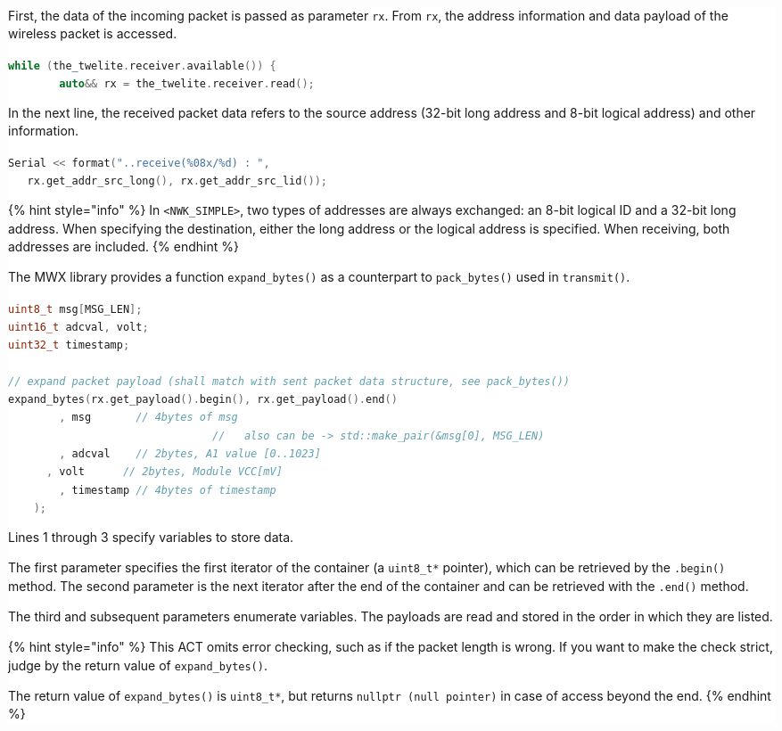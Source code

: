 
First, the data of the incoming packet is passed as parameter `rx`. From `rx`, the address information and data payload of the wireless packet is accessed.

```cpp
while (the_twelite.receiver.available()) {
		auto&& rx = the_twelite.receiver.read();
```

In the next line, the received packet data refers to the source address (32-bit long address and 8-bit logical address) and other information.

```cpp
Serial << format("..receive(%08x/%d) : ",
   rx.get_addr_src_long(), rx.get_addr_src_lid());
```

{% hint style="info" %}
In `<NWK_SIMPLE>`, two types of addresses are always exchanged: an 8-bit logical ID and a 32-bit long address. When specifying the destination, either the long address or the logical address is specified. When receiving, both addresses are included.
{% endhint %}



The MWX library provides a function `expand_bytes()` as a counterpart to `pack_bytes()` used in `transmit()`.

```cpp
uint8_t msg[MSG_LEN];
uint16_t adcval, volt;
uint32_t timestamp;

// expand packet payload (shall match with sent packet data structure, see pack_bytes())
expand_bytes(rx.get_payload().begin(), rx.get_payload().end()
		, msg       // 4bytes of msg
								//   also can be -> std::make_pair(&msg[0], MSG_LEN)
		, adcval    // 2bytes, A1 value [0..1023]
	  , volt      // 2bytes, Module VCC[mV]
		, timestamp // 4bytes of timestamp
    );
```

Lines 1 through 3 specify variables to store data.

The first parameter specifies the first iterator of the container (a `uint8_t*` pointer), which can be retrieved by the `.begin()` method. The second parameter is the next iterator after the end of the container and can be retrieved with the `.end()` method.

The third and subsequent parameters enumerate variables. The payloads are read and stored in the order in which they are listed.

{% hint style="info" %}
This ACT omits error checking, such as if the packet length is wrong. If you want to make the check strict, judge by the return value of `expand_bytes()`.

The return value of `expand_bytes()` is `uint8_t*`, but returns `nullptr (null pointer)` in case of access beyond the end.
{% endhint %}
